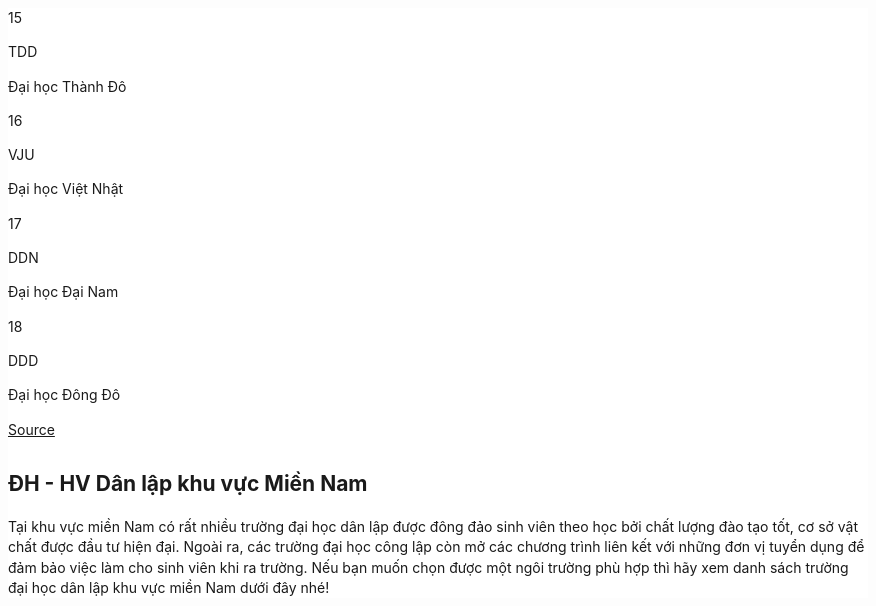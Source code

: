 




15


TDD


Đại học Thành Đô






16


VJU


Đại học Việt Nhật






17


DDN


Đại học Đại Nam






18


DDD


Đại học Đông Đô













[Source](https://tuyensinhso.vn/dan-lap/dan-lap-khu-vuc-ha-noi-c13964.html)

## ĐH - HV Dân lập khu vực Miền Nam



Tại khu vực miền Nam có rất nhiều trường đại học dân lập được đông đảo sinh viên theo học bởi chất lượng đào tạo tốt, cơ sở vật chất được đầu tư hiện đại. Ngoài ra, các trường đại học công lập còn mở các chương trình liên kết với những đơn vị tuyển dụng để đảm bảo việc làm cho sinh viên khi ra trường. Nếu bạn muốn chọn được một ngôi trường phù hợp thì hãy xem danh sách trường đại học dân lập khu vực miền Nam dưới đây nhé!
